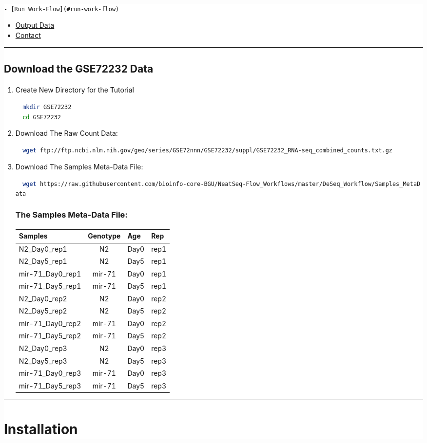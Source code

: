     - [Run Work-Flow](#run-work-flow)
 - [Output Data](#output-data)
 - [Contact](#contact)

***

## Download the GSE72232 Data

  1. Create New Directory for the Tutorial
       ```Bash
         mkdir GSE72232
         cd GSE72232
       ```
  2. Download The Raw Count Data:
        ```Bash
          wget ftp://ftp.ncbi.nlm.nih.gov/geo/series/GSE72nnn/GSE72232/suppl/GSE72232_RNA-seq_combined_counts.txt.gz
        ```
  3. Download The Samples Meta-Data File:
        ```Bash
          wget https://raw.githubusercontent.com/bioinfo-core-BGU/NeatSeq-Flow_Workflows/master/DeSeq_Workflow/Samples_MetaData
        ```
     ### The Samples Meta-Data File:

     | Samples          | Genotype | Age  | Rep  |
     |------------------|:--------:|------|------|
     | N2_Day0_rep1     |    N2    | Day0 | rep1 |
     | N2_Day5_rep1     |    N2    | Day5 | rep1 |
     | mir-71_Day0_rep1 |  mir-71  | Day0 | rep1 |
     | mir-71_Day5_rep1 |  mir-71  | Day5 | rep1 |
     | N2_Day0_rep2     |    N2    | Day0 | rep2 |
     | N2_Day5_rep2     |    N2    | Day5 | rep2 |
     | mir-71_Day0_rep2 |  mir-71  | Day0 | rep2 |
     | mir-71_Day5_rep2 |  mir-71  | Day5 | rep2 |
     | N2_Day0_rep3     |    N2    | Day0 | rep3 |
     | N2_Day5_rep3     |    N2    | Day5 | rep3 |
     | mir-71_Day0_rep3 |  mir-71  | Day0 | rep3 |
     | mir-71_Day5_rep3 |  mir-71  | Day5 | rep3 |

***     

# Installation     
     